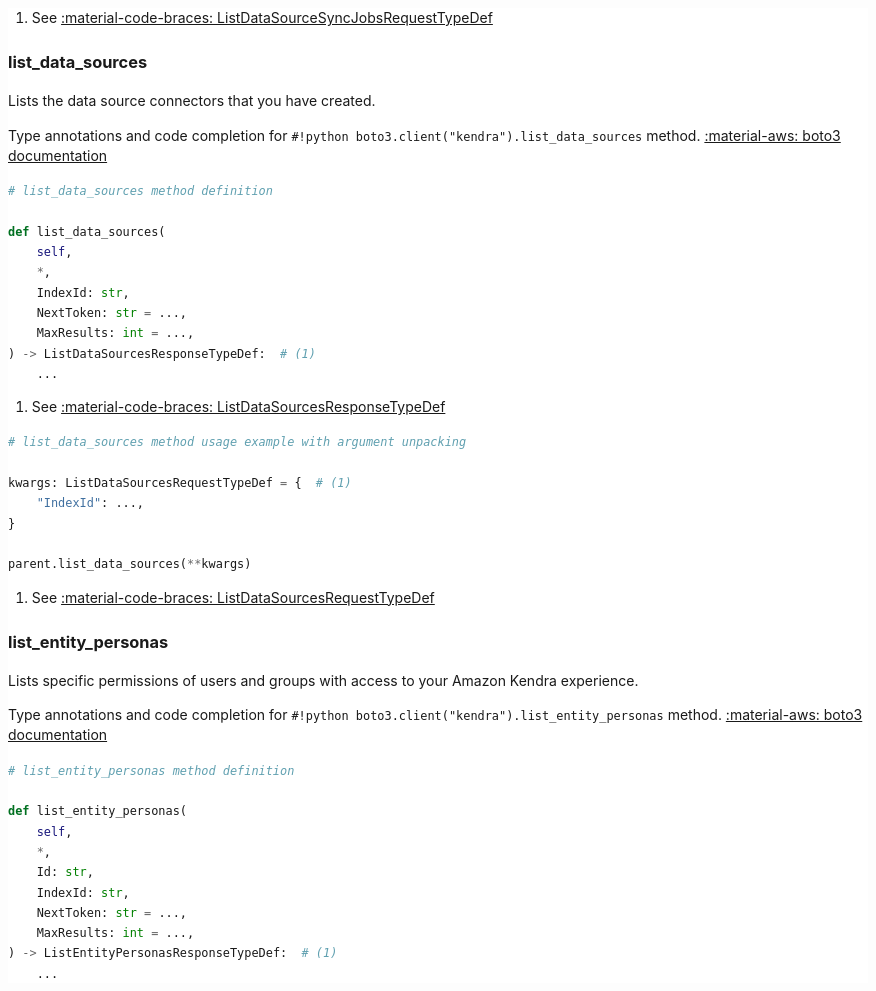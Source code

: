 1. See [:material-code-braces: ListDataSourceSyncJobsRequestTypeDef](./type_defs.md#listdatasourcesyncjobsrequesttypedef)

### list\_data\_sources

Lists the data source connectors that you have created.

Type annotations and code completion for `#!python boto3.client("kendra").list_data_sources` method.
[:material-aws: boto3 documentation](https://boto3.amazonaws.com/v1/documentation/api/latest/reference/services/kendra/client/list_data_sources.html)

```python
# list_data_sources method definition

def list_data_sources(
    self,
    *,
    IndexId: str,
    NextToken: str = ...,
    MaxResults: int = ...,
) -> ListDataSourcesResponseTypeDef:  # (1)
    ...
```

1. See [:material-code-braces: ListDataSourcesResponseTypeDef](./type_defs.md#listdatasourcesresponsetypedef)


```python
# list_data_sources method usage example with argument unpacking

kwargs: ListDataSourcesRequestTypeDef = {  # (1)
    "IndexId": ...,
}

parent.list_data_sources(**kwargs)
```

1. See [:material-code-braces: ListDataSourcesRequestTypeDef](./type_defs.md#listdatasourcesrequesttypedef)

### list\_entity\_personas

Lists specific permissions of users and groups with access to your Amazon
Kendra experience.

Type annotations and code completion for `#!python boto3.client("kendra").list_entity_personas` method.
[:material-aws: boto3 documentation](https://boto3.amazonaws.com/v1/documentation/api/latest/reference/services/kendra/client/list_entity_personas.html)

```python
# list_entity_personas method definition

def list_entity_personas(
    self,
    *,
    Id: str,
    IndexId: str,
    NextToken: str = ...,
    MaxResults: int = ...,
) -> ListEntityPersonasResponseTypeDef:  # (1)
    ...
```
